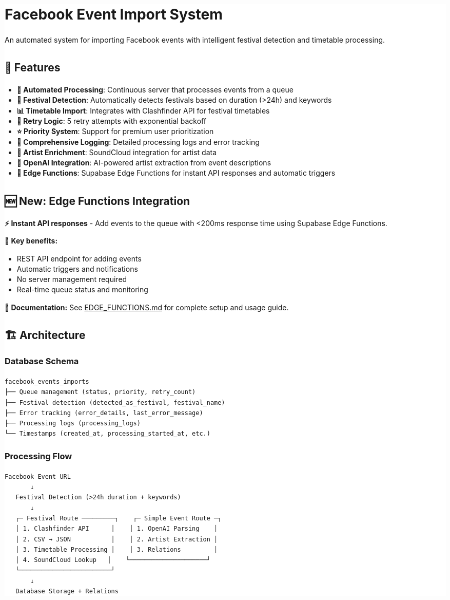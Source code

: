 # Facebook Event Import System

An automated system for importing Facebook events with intelligent festival detection and timetable processing.

## 🎯 Features

- **🤖 Automated Processing**: Continuous server that processes events from a queue
- **🎪 Festival Detection**: Automatically detects festivals based on duration (>24h) and keywords
- **📊 Timetable Import**: Integrates with Clashfinder API for festival timetables
- **🔄 Retry Logic**: 5 retry attempts with exponential backoff
- **⭐ Priority System**: Support for premium user prioritization
- **📝 Comprehensive Logging**: Detailed processing logs and error tracking
- **🎵 Artist Enrichment**: SoundCloud integration for artist data
- **🧠 OpenAI Integration**: AI-powered artist extraction from event descriptions
- **🚀 Edge Functions**: Supabase Edge Functions for instant API responses and automatic triggers

## 🆕 New: Edge Functions Integration

**⚡ Instant API responses** - Add events to the queue with <200ms response time using Supabase Edge Functions.

**🎯 Key benefits:**
- REST API endpoint for adding events
- Automatic triggers and notifications  
- No server management required
- Real-time queue status and monitoring

**📖 Documentation:** See [EDGE_FUNCTIONS.md](EDGE_FUNCTIONS.md) for complete setup and usage guide.

## 🏗️ Architecture

### Database Schema
```
facebook_events_imports
├── Queue management (status, priority, retry_count)
├── Festival detection (detected_as_festival, festival_name)
├── Error tracking (error_details, last_error_message)
├── Processing logs (processing_logs)
└── Timestamps (created_at, processing_started_at, etc.)
```

### Processing Flow
```
Facebook Event URL
       ↓
   Festival Detection (>24h duration + keywords)
       ↓
   ┌─ Festival Route ─────────┐    ┌─ Simple Event Route ─┐
   │ 1. Clashfinder API      │    │ 1. OpenAI Parsing    │
   │ 2. CSV → JSON           │    │ 2. Artist Extraction │
   │ 3. Timetable Processing │    │ 3. Relations         │
   │ 4. SoundCloud Lookup   │    └─────────────────────┘
   └─────────────────────────┘
       ↓
   Database Storage + Relations
```
